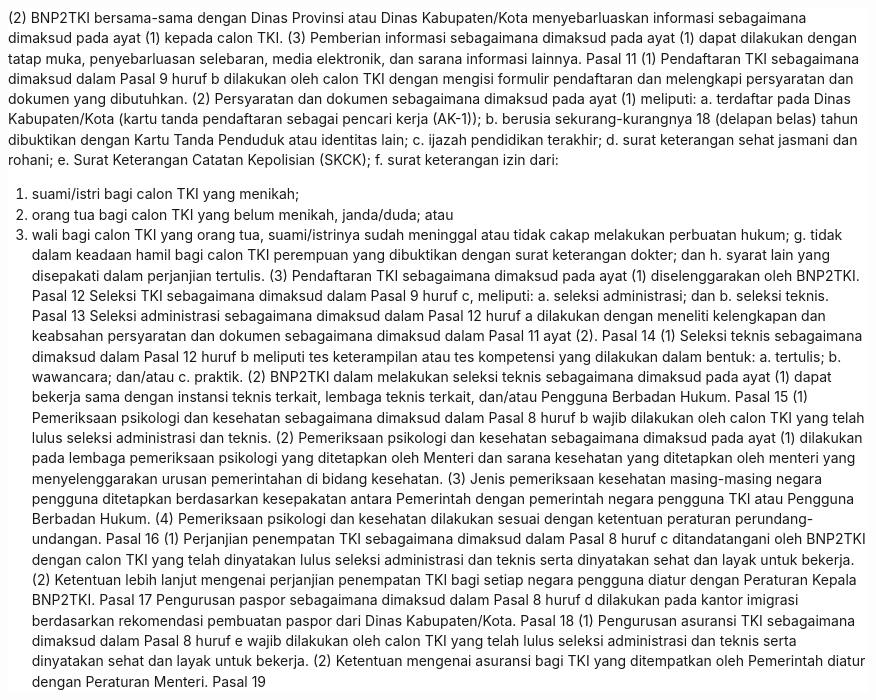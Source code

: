 (2) BNP2TKI bersama-sama dengan Dinas Provinsi atau Dinas Kabupaten/Kota menyebarluaskan informasi sebagaimana dimaksud pada ayat (1) kepada calon TKI.
(3) Pemberian informasi sebagaimana dimaksud pada ayat (1) dapat dilakukan dengan tatap muka, penyebarluasan selebaran, media elektronik, dan sarana informasi lainnya.
Pasal 11
(1) Pendaftaran TKI sebagaimana dimaksud dalam Pasal 9 huruf b dilakukan oleh calon TKI dengan mengisi formulir pendaftaran dan melengkapi persyaratan dan dokumen yang dibutuhkan.
(2) Persyaratan dan dokumen sebagaimana dimaksud pada ayat (1) meliputi:
a. terdaftar pada Dinas Kabupaten/Kota (kartu tanda pendaftaran sebagai pencari kerja (AK-1));
b. berusia sekurang-kurangnya 18 (delapan belas) tahun dibuktikan dengan Kartu Tanda Penduduk atau identitas lain;
c. ijazah pendidikan terakhir;
d. surat keterangan sehat jasmani dan rohani;
e. Surat Keterangan Catatan Kepolisian (SKCK);
f. surat keterangan izin dari:
1. suami/istri bagi calon TKI yang menikah;
2. orang tua bagi calon TKI yang belum menikah, janda/duda; atau
3. wali bagi calon TKI yang orang tua, suami/istrinya sudah meninggal atau tidak cakap melakukan perbuatan hukum;
g. tidak dalam keadaan hamil bagi calon TKI perempuan yang dibuktikan dengan surat keterangan dokter; dan
h. syarat lain yang disepakati dalam perjanjian tertulis.
(3) Pendaftaran TKI sebagaimana dimaksud pada ayat (1) diselenggarakan oleh BNP2TKI.
Pasal 12
Seleksi TKI sebagaimana dimaksud dalam Pasal 9 huruf c, meliputi:
a. seleksi administrasi; dan
b. seleksi teknis.
Pasal 13
Seleksi administrasi sebagaimana dimaksud dalam Pasal 12 huruf a dilakukan dengan meneliti kelengkapan dan keabsahan persyaratan dan dokumen sebagaimana dimaksud dalam Pasal 11 ayat (2).
Pasal 14
(1) Seleksi teknis sebagaimana dimaksud dalam Pasal 12 huruf b meliputi tes keterampilan atau tes kompetensi yang dilakukan dalam bentuk:
a. tertulis;
b. wawancara; dan/atau
c. praktik.
(2) BNP2TKI dalam melakukan seleksi teknis sebagaimana dimaksud pada ayat (1) dapat bekerja sama dengan instansi teknis terkait, lembaga teknis terkait, dan/atau Pengguna Berbadan Hukum.
Pasal 15
(1) Pemeriksaan psikologi dan kesehatan sebagaimana dimaksud dalam Pasal 8 huruf b wajib dilakukan oleh calon TKI yang telah lulus seleksi administrasi dan teknis.
(2) Pemeriksaan psikologi dan kesehatan sebagaimana dimaksud pada ayat (1) dilakukan pada lembaga pemeriksaan psikologi yang ditetapkan oleh Menteri dan sarana kesehatan yang ditetapkan oleh menteri yang menyelenggarakan urusan pemerintahan di bidang kesehatan.
(3) Jenis pemeriksaan kesehatan masing-masing negara pengguna ditetapkan berdasarkan kesepakatan antara Pemerintah dengan pemerintah negara pengguna TKI atau Pengguna Berbadan Hukum.
(4) Pemeriksaan psikologi dan kesehatan dilakukan sesuai dengan ketentuan peraturan perundang- undangan.
Pasal 16
(1) Perjanjian penempatan TKI sebagaimana dimaksud dalam Pasal 8 huruf c ditandatangani oleh BNP2TKI dengan calon TKI yang telah dinyatakan lulus seleksi administrasi dan teknis serta dinyatakan sehat dan layak untuk bekerja.
(2) Ketentuan lebih lanjut mengenai perjanjian penempatan TKI bagi setiap negara pengguna diatur dengan Peraturan Kepala BNP2TKI.
Pasal 17
Pengurusan paspor sebagaimana dimaksud dalam Pasal 8 huruf d dilakukan pada kantor imigrasi berdasarkan rekomendasi pembuatan paspor dari Dinas Kabupaten/Kota.
Pasal 18
(1) Pengurusan asuransi TKI sebagaimana dimaksud dalam Pasal 8 huruf e wajib dilakukan oleh calon TKI yang telah lulus seleksi administrasi dan teknis serta dinyatakan sehat dan layak untuk bekerja.
(2) Ketentuan mengenai asuransi bagi TKI yang ditempatkan oleh Pemerintah diatur dengan Peraturan Menteri.
Pasal 19